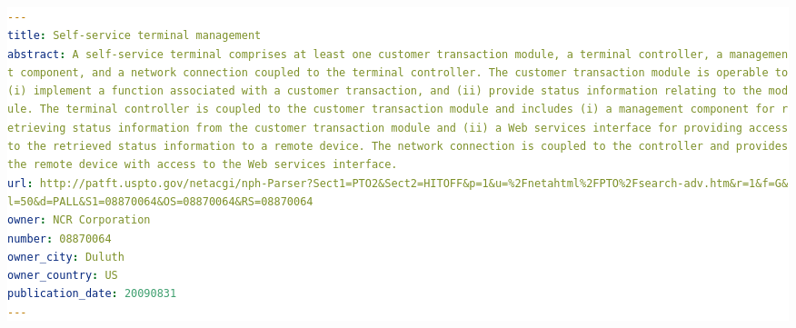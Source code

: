 ```yaml
---
title: Self-service terminal management
abstract: A self-service terminal comprises at least one customer transaction module, a terminal controller, a management component, and a network connection coupled to the terminal controller. The customer transaction module is operable to (i) implement a function associated with a customer transaction, and (ii) provide status information relating to the module. The terminal controller is coupled to the customer transaction module and includes (i) a management component for retrieving status information from the customer transaction module and (ii) a Web services interface for providing access to the retrieved status information to a remote device. The network connection is coupled to the controller and provides the remote device with access to the Web services interface.
url: http://patft.uspto.gov/netacgi/nph-Parser?Sect1=PTO2&Sect2=HITOFF&p=1&u=%2Fnetahtml%2FPTO%2Fsearch-adv.htm&r=1&f=G&l=50&d=PALL&S1=08870064&OS=08870064&RS=08870064
owner: NCR Corporation
number: 08870064
owner_city: Duluth
owner_country: US
publication_date: 20090831
---
```

